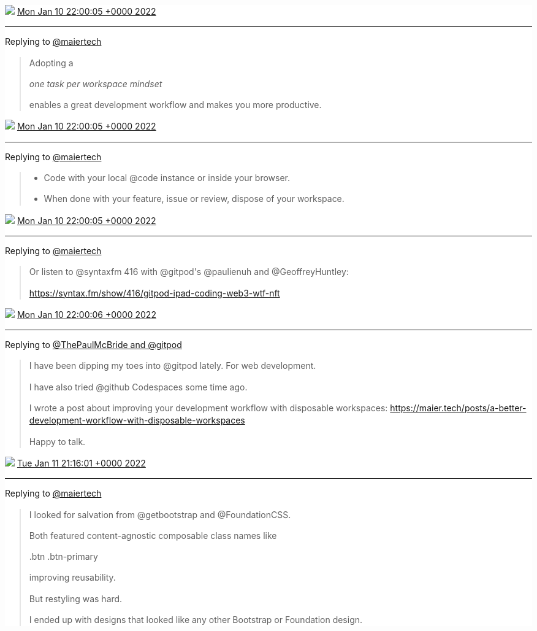 <img src="media/tweet.ico" width="12" /> [Mon Jan 10 22:00:05 +0000 2022](https://twitter.com/maiertech/status/1480660745385775111)

----

Replying to [@maiertech](https://twitter.com/maiertech/status/1480660743141818369)

> Adopting a
> 
> *one task per workspace mindset*
> 
> enables a great development workflow and makes you more productive.

<img src="media/tweet.ico" width="12" /> [Mon Jan 10 22:00:05 +0000 2022](https://twitter.com/maiertech/status/1480660744240713730)

----

Replying to [@maiertech](https://twitter.com/maiertech/status/1480660741996744705)

> - Code with your local @code instance or inside your browser.
> 
> - When done with your feature, issue or review, dispose of your workspace.

<img src="media/tweet.ico" width="12" /> [Mon Jan 10 22:00:05 +0000 2022](https://twitter.com/maiertech/status/1480660743141818369)

----

Replying to [@maiertech](https://twitter.com/maiertech/status/1480660745385775111)

> Or listen to @syntaxfm 416 with @gitpod's @paulienuh and @GeoffreyHuntley:
> 
> https://syntax.fm/show/416/gitpod-ipad-coding-web3-wtf-nft

<img src="media/tweet.ico" width="12" /> [Mon Jan 10 22:00:06 +0000 2022](https://twitter.com/maiertech/status/1480660746639794179)

----

Replying to [@ThePaulMcBride and @gitpod](https://twitter.com/ThePaulMcBride/status/1481002059994435596)

> I have been dipping my toes into @gitpod lately. For web development.
> 
> I have also tried @github Codespaces some time ago.
> 
> I wrote a post about improving your development workflow with disposable workspaces: https://maier.tech/posts/a-better-development-workflow-with-disposable-workspaces
> 
> Happy to talk.

<img src="media/tweet.ico" width="12" /> [Tue Jan 11 21:16:01 +0000 2022](https://twitter.com/maiertech/status/1481012042358267905)

----

Replying to [@maiertech](https://twitter.com/maiertech/status/1481155350086569985)

> I looked for salvation from @getbootstrap and @FoundationCSS.
> 
> Both featured content-agnostic composable class names like
> 
> .btn .btn-primary
> 
> improving reusability.
> 
> But restyling was hard.
> 
> I ended up with designs that looked like any other Bootstrap or Foundation design.
